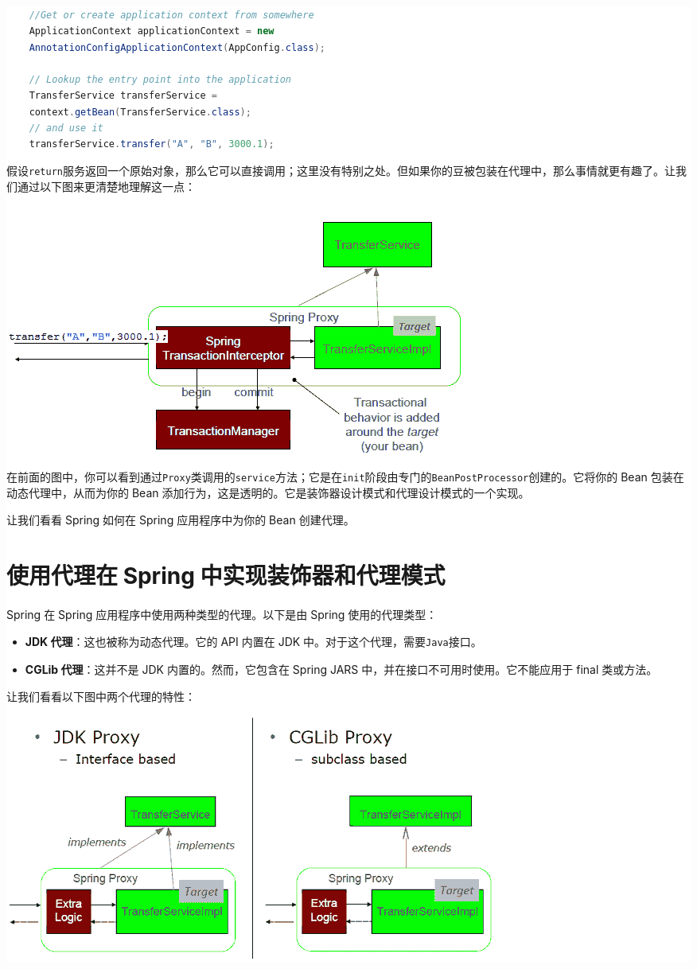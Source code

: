 ```java
    //Get or create application context from somewhere 
    ApplicationContext applicationContext = new    
    AnnotationConfigApplicationContext(AppConfig.class); 

    // Lookup the entry point into the application 
    TransferService transferService =    
    context.getBean(TransferService.class); 
    // and use it 
    transferService.transfer("A", "B", 3000.1); 
```

假设`return`服务返回一个原始对象，那么它可以直接调用；这里没有特别之处。但如果你的豆被包装在代理中，那么事情就更有趣了。让我们通过以下图来更清楚地理解这一点：

![图片](img/15ae37a0-4d43-4ca2-8e19-da8ca4ad7976.png)

在前面的图中，你可以看到通过`Proxy`类调用的`service`方法；它是在`init`阶段由专门的`BeanPostProcessor`创建的。它将你的 Bean 包装在动态代理中，从而为你的 Bean 添加行为，这是透明的。它是装饰器设计模式和代理设计模式的一个实现。

让我们看看 Spring 如何在 Spring 应用程序中为你的 Bean 创建代理。

# 使用代理在 Spring 中实现装饰器和代理模式

Spring 在 Spring 应用程序中使用两种类型的代理。以下是由 Spring 使用的代理类型：

+   **JDK 代理**：这也被称为动态代理。它的 API 内置在 JDK 中。对于这个代理，需要`Java`接口。

+   **CGLib 代理**：这并不是 JDK 内置的。然而，它包含在 Spring JARS 中，并在接口不可用时使用。它不能应用于 final 类或方法。

让我们看看以下图中两个代理的特性：

![](img/ff68c3d1-47fb-49d9-bd87-440a6ed7a481.png)
